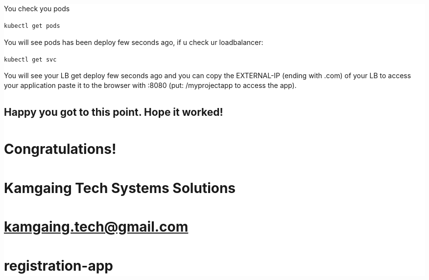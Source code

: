 You check you pods
```bash
kubectl get pods
```

You will see pods has been deploy few seconds ago, if u check ur loadbalancer:
```bash
kubectl get svc
```

You will see your LB get deploy few seconds ago and you can copy the EXTERNAL-IP (ending with .com) of your LB to access your application paste it to the browser with :8080 (put: /myprojectapp to access the app).

## Happy you got to this point. Hope it worked!

# Congratulations!

# Kamgaing Tech Systems Solutions
# kamgaing.tech@gmail.com
# registration-app
